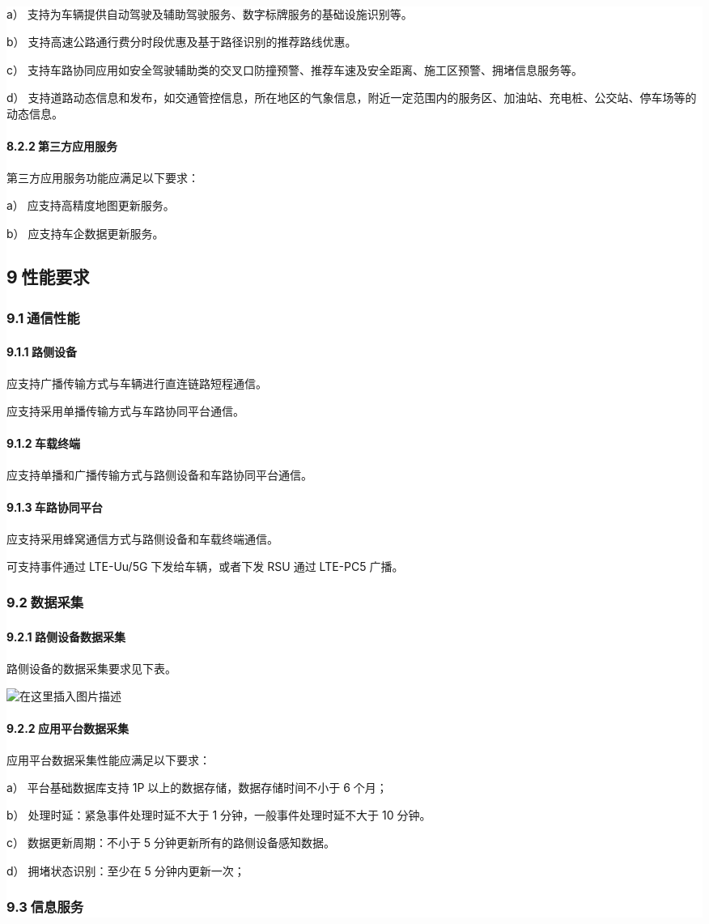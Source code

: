 a） 支持为车辆提供自动驾驶及辅助驾驶服务、数字标牌服务的基础设施识别等。

b） 支持高速公路通行费分时段优惠及基于路径识别的推荐路线优惠。

c） 支持车路协同应用如安全驾驶辅助类的交叉口防撞预警、推荐车速及安全距离、施工区预警、拥堵信息服务等。

d） 支持道路动态信息和发布，如交通管控信息，所在地区的气象信息，附近一定范围内的服务区、加油站、充电桩、公交站、停车场等的动态信息。

#### 8.2.2 第三方应用服务

第三方应用服务功能应满足以下要求：

a） 应支持高精度地图更新服务。

b） 应支持车企数据更新服务。

## 9 性能要求

### 9.1 通信性能

#### 9.1.1 路侧设备

应支持广播传输方式与车辆进行直连链路短程通信。

应支持采用单播传输方式与车路协同平台通信。

#### 9.1.2 车载终端

应支持单播和广播传输方式与路侧设备和车路协同平台通信。

#### 9.1.3 车路协同平台

应支持采用蜂窝通信方式与路侧设备和车载终端通信。

可支持事件通过 LTE-Uu/5G 下发给车辆，或者下发 RSU 通过 LTE-PC5 广播。

### 9.2 数据采集

#### 9.2.1 路侧设备数据采集

路侧设备的数据采集要求见下表。

![在这里插入图片描述](https://img-blog.csdnimg.cn/cbc0528974a44e6c8a51d56775cec1cc.png)


#### 9.2.2 应用平台数据采集

应用平台数据采集性能应满足以下要求：

a） 平台基础数据库支持 1P 以上的数据存储，数据存储时间不小于 6 个月；

b） 处理时延：紧急事件处理时延不大于 1 分钟，一般事件处理时延不大于 10 分钟。

c） 数据更新周期：不小于 5 分钟更新所有的路侧设备感知数据。

d） 拥堵状态识别：至少在 5 分钟内更新一次；

### 9.3 信息服务
